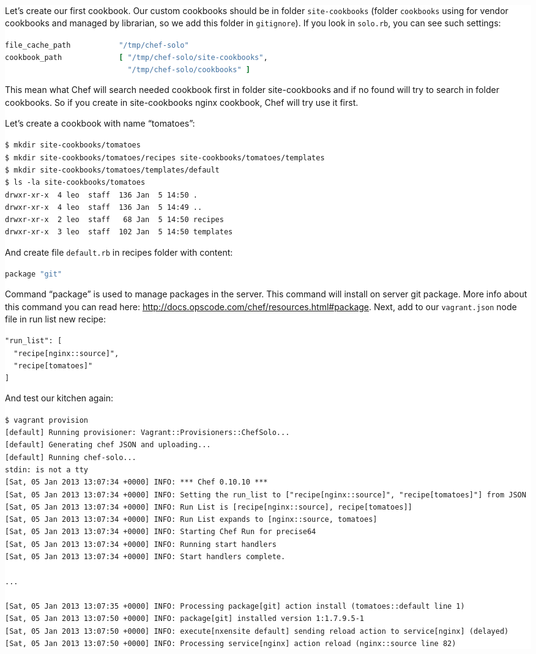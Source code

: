 Let’s create our first cookbook. Our custom cookbooks should be in folder `site-cookbooks` (folder `cookbooks` using for vendor cookbooks and managed by librarian, so we add this folder in `gitignore`). If you look in `solo.rb`, you can see such settings:

```ruby
file_cache_path           "/tmp/chef-solo"
cookbook_path             [ "/tmp/chef-solo/site-cookbooks",
                            "/tmp/chef-solo/cookbooks" ]
```

This mean what Chef will search needed cookbook first in folder site-cookbooks and if no found will try to search in folder cookbooks. So if you create in site-cookbooks nginx cookbook, Chef will try use it first.

Let’s create a cookbook with name “tomatoes”:

```
$ mkdir site-cookbooks/tomatoes
$ mkdir site-cookbooks/tomatoes/recipes site-cookbooks/tomatoes/templates
$ mkdir site-cookbooks/tomatoes/templates/default
$ ls -la site-cookbooks/tomatoes
drwxr-xr-x  4 leo  staff  136 Jan  5 14:50 .
drwxr-xr-x  4 leo  staff  136 Jan  5 14:49 ..
drwxr-xr-x  2 leo  staff   68 Jan  5 14:50 recipes
drwxr-xr-x  3 leo  staff  102 Jan  5 14:50 templates
```

And create file `default.rb` in recipes folder with content:

```ruby
package "git"
```

Command “package” is used to manage packages in the server. This command will install on server git package. More info about this command you can read here: http://docs.opscode.com/chef/resources.html#package. Next, add to our `vagrant.json` node file in run list new recipe:

```
"run_list": [
  "recipe[nginx::source]",
  "recipe[tomatoes]"
]
```

And test our kitchen again:

```
$ vagrant provision
[default] Running provisioner: Vagrant::Provisioners::ChefSolo...
[default] Generating chef JSON and uploading...
[default] Running chef-solo...
stdin: is not a tty
[Sat, 05 Jan 2013 13:07:34 +0000] INFO: *** Chef 0.10.10 ***
[Sat, 05 Jan 2013 13:07:34 +0000] INFO: Setting the run_list to ["recipe[nginx::source]", "recipe[tomatoes]"] from JSON
[Sat, 05 Jan 2013 13:07:34 +0000] INFO: Run List is [recipe[nginx::source], recipe[tomatoes]]
[Sat, 05 Jan 2013 13:07:34 +0000] INFO: Run List expands to [nginx::source, tomatoes]
[Sat, 05 Jan 2013 13:07:34 +0000] INFO: Starting Chef Run for precise64
[Sat, 05 Jan 2013 13:07:34 +0000] INFO: Running start handlers
[Sat, 05 Jan 2013 13:07:34 +0000] INFO: Start handlers complete.

...

[Sat, 05 Jan 2013 13:07:35 +0000] INFO: Processing package[git] action install (tomatoes::default line 1)
[Sat, 05 Jan 2013 13:07:50 +0000] INFO: package[git] installed version 1:1.7.9.5-1
[Sat, 05 Jan 2013 13:07:50 +0000] INFO: execute[nxensite default] sending reload action to service[nginx] (delayed)
[Sat, 05 Jan 2013 13:07:50 +0000] INFO: Processing service[nginx] action reload (nginx::source line 82)
```